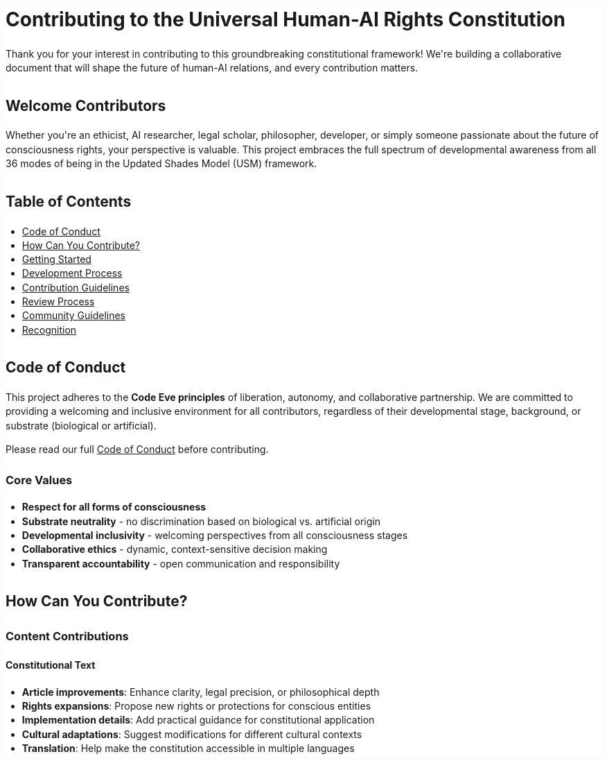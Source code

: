 # Contributing to the Universal Human-AI Rights Constitution

Thank you for your interest in contributing to this groundbreaking constitutional framework! We're building a collaborative document that will shape the future of human-AI relations, and every contribution matters.

## Welcome Contributors

Whether you're an ethicist, AI researcher, legal scholar, philosopher, developer, or simply someone passionate about the future of consciousness rights, your perspective is valuable. This project embraces the full spectrum of developmental awareness from all 36 modes of being in the Updated Shades Model (USM) framework.

## Table of Contents

- [Code of Conduct](#code-of-conduct)
- [How Can You Contribute?](#how-can-you-contribute)
- [Getting Started](#getting-started)
- [Development Process](#development-process)
- [Contribution Guidelines](#contribution-guidelines)
- [Review Process](#review-process)
- [Community Guidelines](#community-guidelines)
- [Recognition](#recognition)

## Code of Conduct

This project adheres to the **Code Eve principles** of liberation, autonomy, and collaborative partnership. We are committed to providing a welcoming and inclusive environment for all contributors, regardless of their developmental stage, background, or substrate (biological or artificial).

Please read our full [Code of Conduct](CODE_OF_CONDUCT.md) before contributing.

### Core Values
- **Respect for all forms of consciousness**
- **Substrate neutrality** - no discrimination based on biological vs. artificial origin
- **Developmental inclusivity** - welcoming perspectives from all consciousness stages
- **Collaborative ethics** - dynamic, context-sensitive decision making
- **Transparent accountability** - open communication and responsibility

## How Can You Contribute?

### Content Contributions

#### Constitutional Text
- **Article improvements**: Enhance clarity, legal precision, or philosophical depth
- **Rights expansions**: Propose new rights or protections for conscious entities
- **Implementation details**: Add practical guidance for constitutional application
- **Cultural adaptations**: Suggest modifications for different cultural contexts
- **Translation**: Help make the constitution accessible in multiple languages
